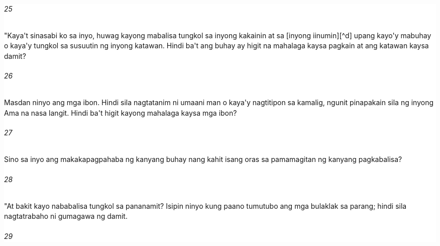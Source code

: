 

###### 25 





"Kaya't sinasabi ko sa inyo, huwag kayong mabalisa tungkol sa inyong kakainin at sa [inyong iinumin][^d] upang kayo'y mabuhay o kaya'y tungkol sa susuutin ng inyong katawan. Hindi ba't ang buhay ay higit na mahalaga kaysa pagkain at ang katawan kaysa damit? 











###### 26 





Masdan ninyo ang mga ibon. Hindi sila nagtatanim ni umaani man o kaya'y nagtitipon sa kamalig, ngunit pinapakain sila ng inyong Ama na nasa langit. Hindi ba't higit kayong mahalaga kaysa mga ibon? 











###### 27 





Sino sa inyo ang makakapagpahaba ng kanyang buhay nang kahit isang oras sa pamamagitan ng kanyang pagkabalisa? 











###### 28 





"At bakit kayo nababalisa tungkol sa pananamit? Isipin ninyo kung paano tumutubo ang mga bulaklak sa parang; hindi sila nagtatrabaho ni gumagawa ng damit. 











###### 29 
